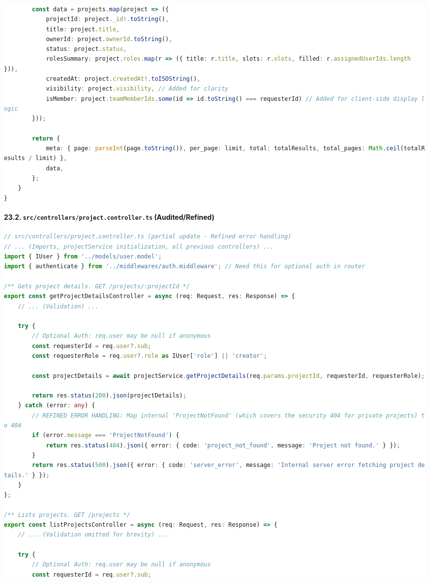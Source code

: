 ```typescript
        const data = projects.map(project => ({
            projectId: project._id!.toString(),
            title: project.title,
            ownerId: project.ownerId.toString(),
            status: project.status,
            rolesSummary: project.roles.map(r => ({ title: r.title, slots: r.slots, filled: r.assignedUserIds.length })),
            createdAt: project.createdAt!.toISOString(),
            visibility: project.visibility, // Added for clarity
            isMember: project.teamMemberIds.some(id => id.toString() === requesterId) // Added for client-side display logic
        }));

        return {
            meta: { page: parseInt(page.toString()), per_page: limit, total: totalResults, total_pages: Math.ceil(totalResults / limit) },
            data,
        };
    }
}
```

#### **23.2. `src/controllers/project.controller.ts` (Audited/Refined)**

```typescript
// src/controllers/project.controller.ts (partial update - Refined error handling)
// ... (Imports, projectService initialization, all previous controllers) ...
import { IUser } from '../models/user.model';
import { authenticate } from '../middlewares/auth.middleware'; // Need this for optional auth in router

/** Gets project details. GET /projects/:projectId */
export const getProjectDetailsController = async (req: Request, res: Response) => {
    // ... (Validation) ...
    
    try {
        // Optional Auth: req.user may be null if anonymous
        const requesterId = req.user?.sub;
        const requesterRole = req.user?.role as IUser['role'] || 'creator'; 

        const projectDetails = await projectService.getProjectDetails(req.params.projectId, requesterId, requesterRole);

        return res.status(200).json(projectDetails);
    } catch (error: any) {
        // REFINED ERROR HANDLING: Map internal 'ProjectNotFound' (which covers the security 404 for private projects) to 404
        if (error.message === 'ProjectNotFound') { 
            return res.status(404).json({ error: { code: 'project_not_found', message: 'Project not found.' } }); 
        }
        return res.status(500).json({ error: { code: 'server_error', message: 'Internal server error fetching project details.' } });
    }
};

/** Lists projects. GET /projects */
export const listProjectsController = async (req: Request, res: Response) => {
    // ... (Validation omitted for brevity) ...
    
    try {
        // Optional Auth: req.user may be null if anonymous
        const requesterId = req.user?.sub; 
```
